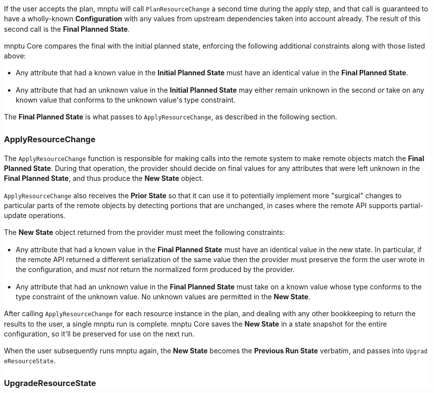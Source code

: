 If the user accepts the plan, mnptu will call `PlanResourceChange` a
second time during the apply step, and that call is guaranteed to have a
wholly-known **Configuration** with any values from upstream dependencies
taken into account already. The result of this second call is the
**Final Planned State**.

mnptu Core compares the final with the initial planned state, enforcing
the following additional constraints along with those listed above:

* Any attribute that had a known value in the **Initial Planned State** must
  have an identical value in the **Final Planned State**.

* Any attribute that had an unknown value in the **Initial Planned State** may
  either remain unknown in the second _or_ take on any known value that
  conforms to the unknown value's type constraint.

The **Final Planned State** is what passes to `ApplyResourceChange`, as
described in the following section.

### ApplyResourceChange

The `ApplyResourceChange` function is responsible for making calls into the
remote system to make remote objects match the **Final Planned State**. During
that operation, the provider should decide on final values for any attributes
that were left unknown in the **Final Planned State**, and thus produce the
**New State** object.

`ApplyResourceChange` also receives the **Prior State** so that it can use it
to potentially implement more "surgical" changes to particular parts of
the remote objects by detecting portions that are unchanged, in cases where the
remote API supports partial-update operations.

The **New State** object returned from the provider must meet the following
constraints:

* Any attribute that had a known value in the **Final Planned State** must have
  an identical value in the new state. In particular, if the remote API
  returned a different serialization of the same value then the provider must
  preserve the form the user wrote in the configuration, and _must not_ return
  the normalized form produced by the provider.

* Any attribute that had an unknown value in the **Final Planned State** must
  take on a known value whose type conforms to the type constraint of the
  unknown value. No unknown values are permitted in the **New State**.

After calling `ApplyResourceChange` for each resource instance in the plan,
and dealing with any other bookkeeping to return the results to the user,
a single mnptu run is complete. mnptu Core saves the **New State**
in a state snapshot for the entire configuration, so it'll be preserved for
use on the next run.

When the user subsequently runs mnptu again, the **New State** becomes
the **Previous Run State** verbatim, and passes into `UpgradeResourceState`.

### UpgradeResourceState
